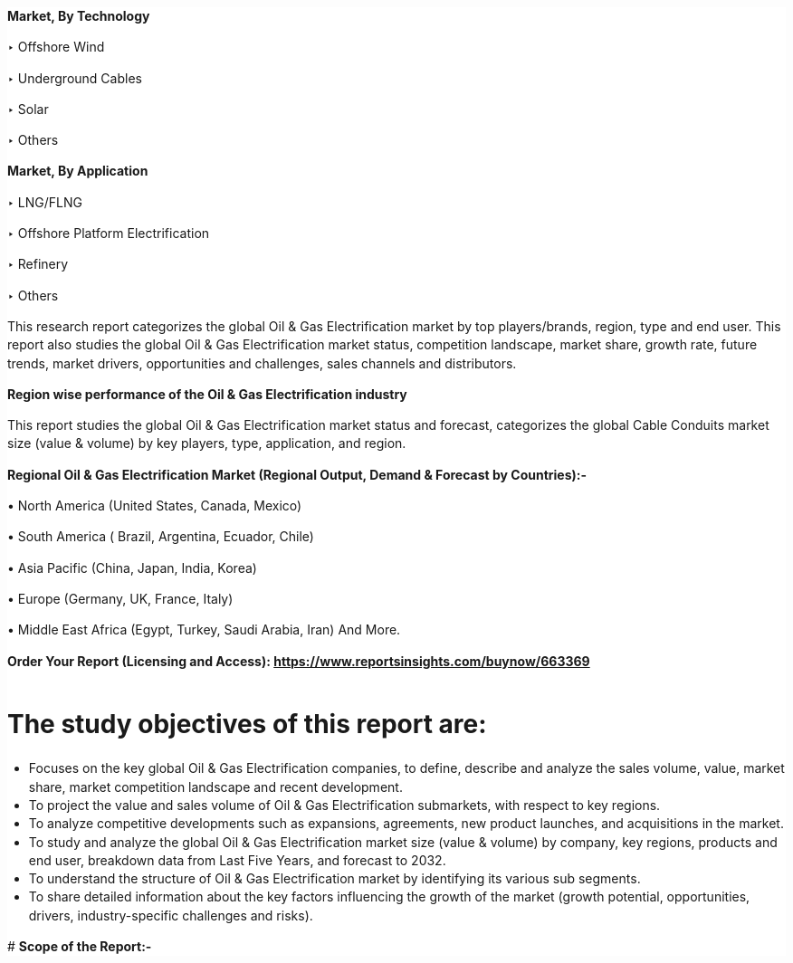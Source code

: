 <Strong>Market, By Technology</Strong>

‣  Offshore Wind

‣  Underground Cables

‣  Solar

‣  Others

<Strong>Market, By Application</Strong>

‣  LNG/FLNG

‣  Offshore Platform Electrification

‣  Refinery

‣  Others

This research report categorizes the global Oil & Gas Electrification market by top players/brands, region, type and end user. This report also studies the global Oil & Gas Electrification market status, competition landscape, market share, growth rate, future trends, market drivers, opportunities and challenges, sales channels and distributors.

<strong>Region wise performance of the Oil & Gas Electrification industry</strong><strong> </strong>

This report studies the global Oil & Gas Electrification market status and forecast, categorizes the global Cable Conduits market size (value &amp; volume) by key players, type, application, and region. 

<strong>Regional Oil & Gas Electrification Market (Regional Output, Demand &amp; Forecast by Countries):-</strong>

• North America (United States, Canada, Mexico)

• South America ( Brazil, Argentina, Ecuador, Chile)

• Asia Pacific (China, Japan, India, Korea)

• Europe (Germany, UK, France, Italy)

• Middle East Africa (Egypt, Turkey, Saudi Arabia, Iran) And More.

<strong>Order Your Report (Licensing and Access): <a href=https://www.reportsinsights.com/buynow/663369 style=color:#0000ff;>https://www.reportsinsights.com/buynow/663369</a></strong>

# <strong>The study objectives of this report are:</strong>
<ul>
  <li>Focuses on the key global Oil & Gas Electrification companies, to define, describe and analyze the sales volume, value, market share, market competition landscape and recent development.</li>
  <li>To project the value and sales volume of Oil & Gas Electrification submarkets, with respect to key regions.</li>
  <li>To analyze competitive developments such as expansions, agreements, new product launches, and acquisitions in the market.</li>
  <li>To study and analyze the global Oil & Gas Electrification market size (value &amp; volume) by company, key regions, products and end user, breakdown data from Last Five Years, and forecast to 2032.</li>
  <li>To understand the structure of Oil & Gas Electrification market by identifying its various sub segments.</li>
  <li>To share detailed information about the key factors influencing the growth of the market (growth potential, opportunities, drivers, industry-specific challenges and risks).</li>
</ul>
# <strong>Scope of the Report:-</strong><strong> </strong>
